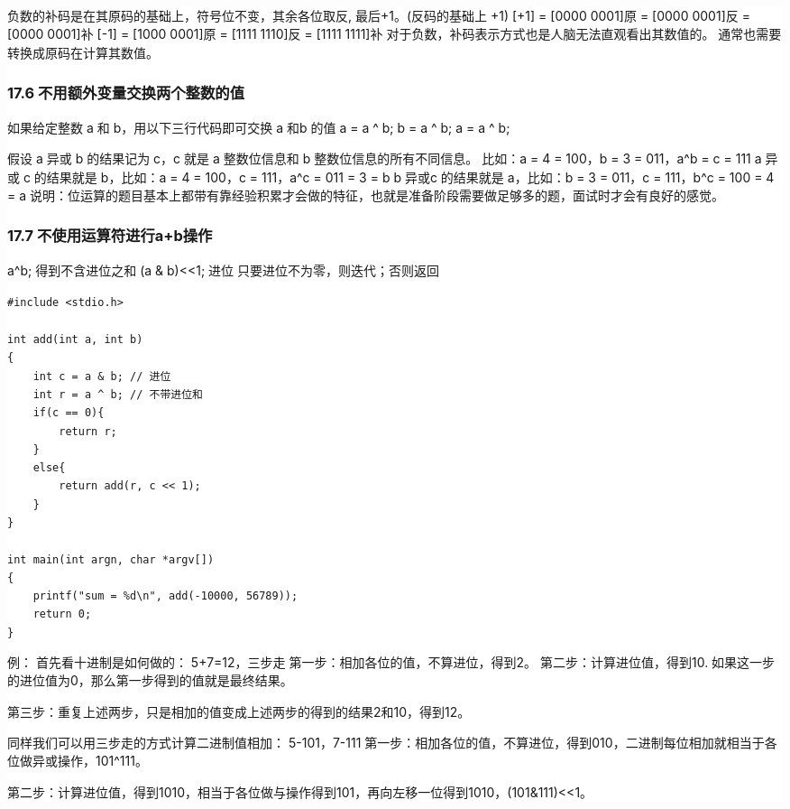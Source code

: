 负数的补码是在其原码的基础上，符号位不变，其余各位取反, 最后+1。(反码的基础上 +1)
[+1] = [0000 0001]原 = [0000 0001]反 = [0000 0001]补
[-1] = [1000 0001]原 = [1111 1110]反 = [1111 1111]补
对于负数，补码表示方式也是人脑无法直观看出其数值的。 通常也需要转换成原码在计算其数值。

### 17.6 不用额外变量交换两个整数的值
如果给定整数 a 和 b，用以下三行代码即可交换 a 和b 的值
a = a ^ b;
b = a ^ b;
a = a ^ b;

假设 a 异或 b 的结果记为 c，c 就是 a 整数位信息和 b 整数位信息的所有不同信息。
比如：a = 4 = 100，b = 3 = 011，a^b = c = 111
a 异或 c 的结果就是 b，比如：a = 4 = 100，c = 111，a^c = 011 = 3 = b
b 异或c 的结果就是 a，比如：b = 3 = 011，c = 111，b^c = 100 = 4 = a
说明：位运算的题目基本上都带有靠经验积累才会做的特征，也就是准备阶段需要做足够多的题，面试时才会有良好的感觉。

### 17.7 不使用运算符进行a+b操作
a^b; 得到不含进位之和
(a & b)<<1; 进位
只要进位不为零，则迭代；否则返回

```
#include <stdio.h>

int add(int a, int b)
{
    int c = a & b; // 进位
    int r = a ^ b; // 不带进位和
    if(c == 0){
        return r;
    }
    else{
        return add(r, c << 1);
    }
}

int main(int argn, char *argv[])
{
    printf("sum = %d\n", add(-10000, 56789));
    return 0;
}
```
例：
首先看十进制是如何做的： 5+7=12，三步走
第一步：相加各位的值，不算进位，得到2。
第二步：计算进位值，得到10. 如果这一步的进位值为0，那么第一步得到的值就是最终结果。

第三步：重复上述两步，只是相加的值变成上述两步的得到的结果2和10，得到12。

同样我们可以用三步走的方式计算二进制值相加： 5-101，7-111 第一步：相加各位的值，不算进位，得到010，二进制每位相加就相当于各位做异或操作，101^111。

第二步：计算进位值，得到1010，相当于各位做与操作得到101，再向左移一位得到1010，(101&111)<<1。
